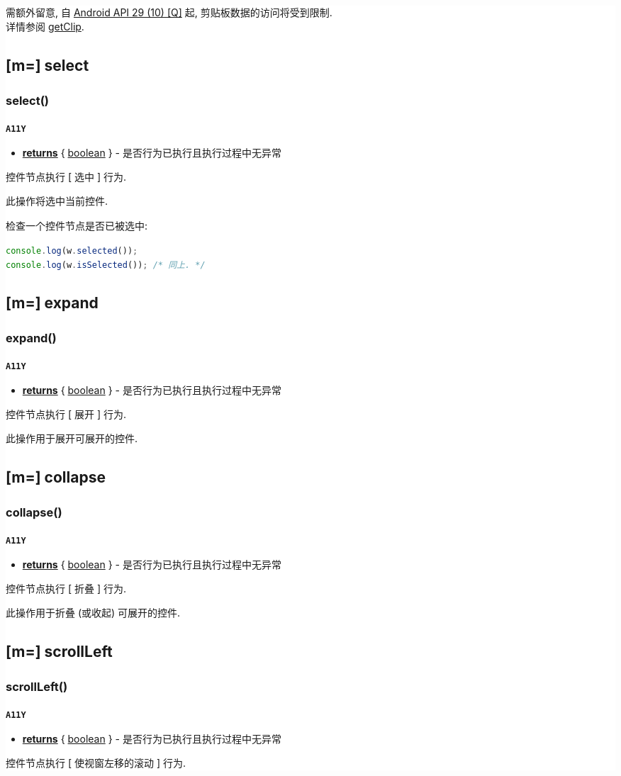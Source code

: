 需额外留意, 自 [Android API 29 (10) [Q]](apiLevel) 起, 剪贴板数据的访问将受到限制.  
详情参阅 [getClip](global#m-getclip).

## [m=] select

### select()

**`A11Y`**

- <ins>**returns**</ins> { [boolean](dataTypes#boolean) } - 是否行为已执行且执行过程中无异常

控件节点执行 [ 选中 ] 行为.

此操作将选中当前控件.

检查一个控件节点是否已被选中:

```js
console.log(w.selected());
console.log(w.isSelected()); /* 同上. */
```

## [m=] expand

### expand()

**`A11Y`**

- <ins>**returns**</ins> { [boolean](dataTypes#boolean) } - 是否行为已执行且执行过程中无异常

控件节点执行 [ 展开 ] 行为.

此操作用于展开可展开的控件.

## [m=] collapse

### collapse()

**`A11Y`**

- <ins>**returns**</ins> { [boolean](dataTypes#boolean) } - 是否行为已执行且执行过程中无异常

控件节点执行 [ 折叠 ] 行为.

此操作用于折叠 (或收起) 可展开的控件.

## [m=] scrollLeft

### scrollLeft()

**`A11Y`**

- <ins>**returns**</ins> { [boolean](dataTypes#boolean) } - 是否行为已执行且执行过程中无异常

控件节点执行 [ 使视窗左移的滚动 ] 行为.
